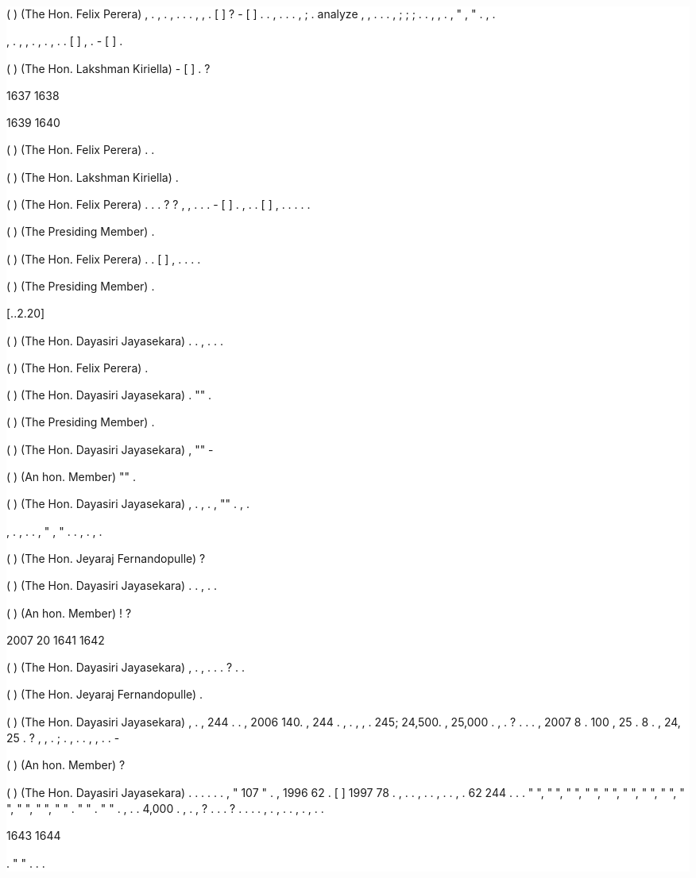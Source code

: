 ( ) (The Hon. Felix Perera) , . , . , . . . , , . [ ] ? - [ ] . . , . . . , ; . analyze , , . . . , ; ; ; . . , , . , " , " . , .

, . , , . , . , . . [ ] , . - [ ] .

( ) (The Hon. Lakshman Kiriella) - [ ] . ?

1637 1638

1639 1640

( ) (The Hon. Felix Perera) . .

( ) (The Hon. Lakshman Kiriella) .

( ) (The Hon. Felix Perera) . . . ? ? , , . . . - [ ] . , . . [ ] , . . . . .

( ) (The Presiding Member) .

( ) (The Hon. Felix Perera) . . [ ] , . . . .

( ) (The Presiding Member) .

[..2.20]

( ) (The Hon. Dayasiri Jayasekara) . . , . . .

( ) (The Hon. Felix Perera) .

( ) (The Hon. Dayasiri Jayasekara) . "" .

( ) (The Presiding Member) .

( ) (The Hon. Dayasiri Jayasekara) , "" -

( ) (An hon. Member) "" .

( ) (The Hon. Dayasiri Jayasekara) , . , . , "" . , .

, . , . . , " , " . . , . , .

( ) (The Hon. Jeyaraj Fernandopulle) ?

( ) (The Hon. Dayasiri Jayasekara) . . , . .

( ) (An hon. Member) ! ?

2007 20 1641 1642

( ) (The Hon. Dayasiri Jayasekara) , . , . . . ? . .

( ) (The Hon. Jeyaraj Fernandopulle) .

( ) (The Hon. Dayasiri Jayasekara) , . , 244 . . , 2006 140. , 244 . , . , , . 245; 24,500. , 25,000 . , . ? . . . , 2007 8 . 100 , 25 . 8 . , 24, 25 . ? , , . ; . , . . , , . . -

( ) (An hon. Member) ?

( ) (The Hon. Dayasiri Jayasekara) . . . . . . , " 107 " . , 1996 62 . [ ] 1997 78 . , . . , . . , . . , . 62 244 . . . " ", " ", " ", " ", " ", " ", " ", " ", " ", " ", " ", " " . " " . " " . , . . 4,000 . , . , ? . . . ? . . . . , . , . . , . , . .

1643 1644

. " " . . .
